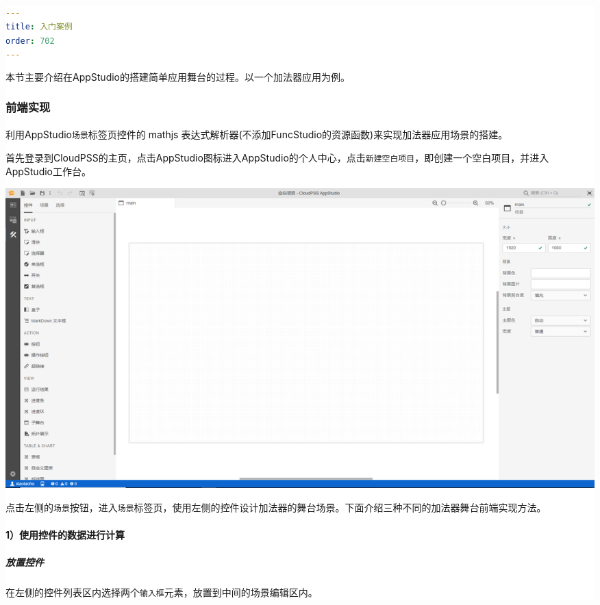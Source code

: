 ```yaml
---
title: 入门案例
order: 702
---
```



本节主要介绍在AppStudio的搭建简单应用舞台的过程。以一个加法器应用为例。


### 前端实现

利用AppStudio`场景`标签页控件的 mathjs 表达式解析器(不添加FuncStudio的资源函数)来实现加法器应用场景的搭建。

首先登录到CloudPSS的主页，点击AppStudio图标进入AppStudio的个人中心，点击`新建空白项目`，即创建一个空白项目，并进入AppStudio工作台。

![AppStudio工作台](./AppStudio工作台.png "AppStudio工作台")

点击左侧的`场景`按钮，进入`场景`标签页，使用左侧的控件设计加法器的舞台场景。下面介绍三种不同的加法器舞台前端实现方法。

#### 1）使用控件的数据进行计算

##### 放置控件

在左侧的控件列表区内选择两个`输入框`元素，放置到中间的场景编辑区内。
